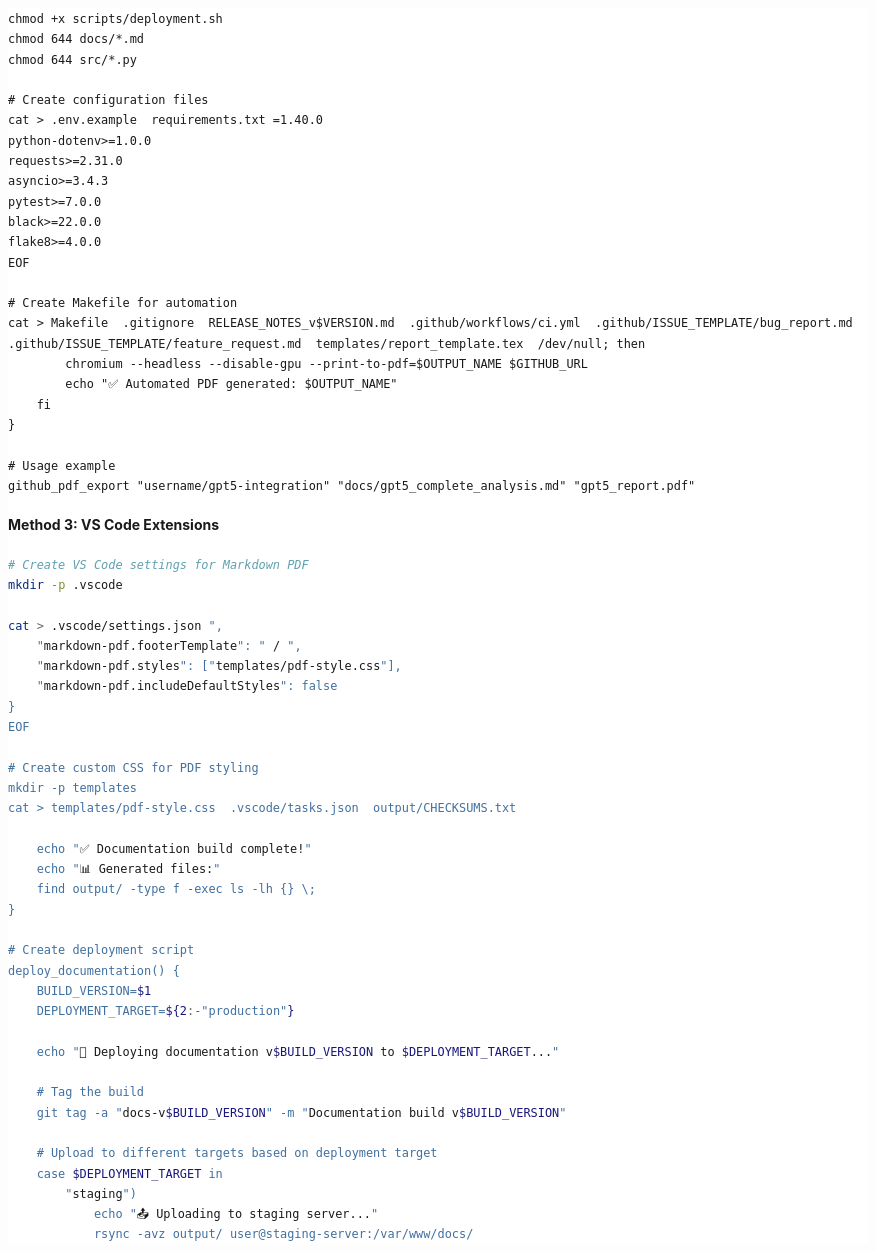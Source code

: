 ```
chmod +x scripts/deployment.sh
chmod 644 docs/*.md
chmod 644 src/*.py

# Create configuration files
cat > .env.example  requirements.txt =1.40.0
python-dotenv>=1.0.0
requests>=2.31.0
asyncio>=3.4.3
pytest>=7.0.0
black>=22.0.0
flake8>=4.0.0
EOF

# Create Makefile for automation
cat > Makefile  .gitignore  RELEASE_NOTES_v$VERSION.md  .github/workflows/ci.yml  .github/ISSUE_TEMPLATE/bug_report.md  .github/ISSUE_TEMPLATE/feature_request.md  templates/report_template.tex  /dev/null; then
        chromium --headless --disable-gpu --print-to-pdf=$OUTPUT_NAME $GITHUB_URL
        echo "✅ Automated PDF generated: $OUTPUT_NAME"
    fi
}

# Usage example
github_pdf_export "username/gpt5-integration" "docs/gpt5_complete_analysis.md" "gpt5_report.pdf"
```

#### Method 3: VS Code Extensions
```bash
# Create VS Code settings for Markdown PDF
mkdir -p .vscode

cat > .vscode/settings.json ",
    "markdown-pdf.footerTemplate": " / ",
    "markdown-pdf.styles": ["templates/pdf-style.css"],
    "markdown-pdf.includeDefaultStyles": false
}
EOF

# Create custom CSS for PDF styling
mkdir -p templates
cat > templates/pdf-style.css  .vscode/tasks.json  output/CHECKSUMS.txt
    
    echo "✅ Documentation build complete!"
    echo "📊 Generated files:"
    find output/ -type f -exec ls -lh {} \;
}

# Create deployment script
deploy_documentation() {
    BUILD_VERSION=$1
    DEPLOYMENT_TARGET=${2:-"production"}
    
    echo "🚀 Deploying documentation v$BUILD_VERSION to $DEPLOYMENT_TARGET..."
    
    # Tag the build
    git tag -a "docs-v$BUILD_VERSION" -m "Documentation build v$BUILD_VERSION"
    
    # Upload to different targets based on deployment target
    case $DEPLOYMENT_TARGET in
        "staging")
            echo "📤 Uploading to staging server..."
            rsync -avz output/ user@staging-server:/var/www/docs/
```
